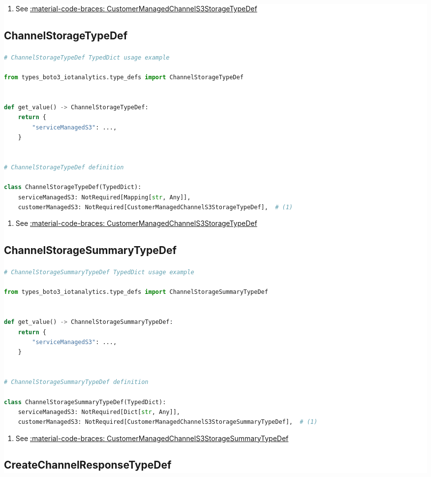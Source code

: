 1. See [:material-code-braces: CustomerManagedChannelS3StorageTypeDef](./type_defs.md#customermanagedchannels3storagetypedef)

## ChannelStorageTypeDef

```python
# ChannelStorageTypeDef TypedDict usage example

from types_boto3_iotanalytics.type_defs import ChannelStorageTypeDef


def get_value() -> ChannelStorageTypeDef:
    return {
        "serviceManagedS3": ...,
    }


# ChannelStorageTypeDef definition

class ChannelStorageTypeDef(TypedDict):
    serviceManagedS3: NotRequired[Mapping[str, Any]],
    customerManagedS3: NotRequired[CustomerManagedChannelS3StorageTypeDef],  # (1)
```

1. See [:material-code-braces: CustomerManagedChannelS3StorageTypeDef](./type_defs.md#customermanagedchannels3storagetypedef)

## ChannelStorageSummaryTypeDef

```python
# ChannelStorageSummaryTypeDef TypedDict usage example

from types_boto3_iotanalytics.type_defs import ChannelStorageSummaryTypeDef


def get_value() -> ChannelStorageSummaryTypeDef:
    return {
        "serviceManagedS3": ...,
    }


# ChannelStorageSummaryTypeDef definition

class ChannelStorageSummaryTypeDef(TypedDict):
    serviceManagedS3: NotRequired[Dict[str, Any]],
    customerManagedS3: NotRequired[CustomerManagedChannelS3StorageSummaryTypeDef],  # (1)
```

1. See [:material-code-braces: CustomerManagedChannelS3StorageSummaryTypeDef](./type_defs.md#customermanagedchannels3storagesummarytypedef)

## CreateChannelResponseTypeDef
